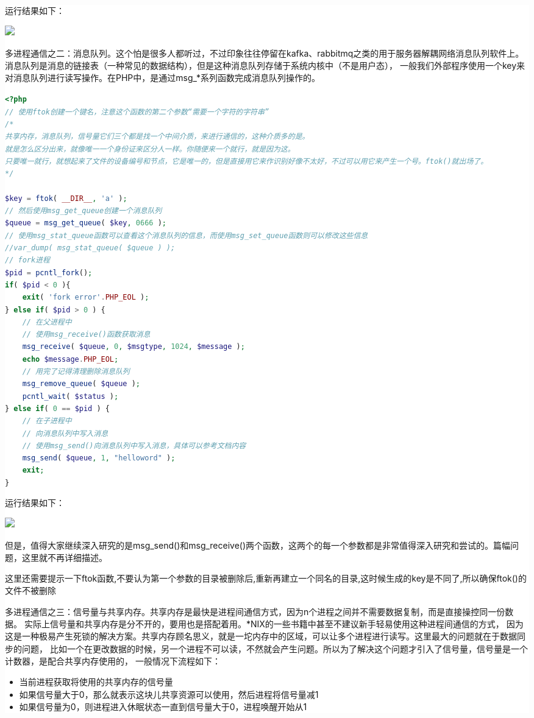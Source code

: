 运行结果如下：

![](http://static.ti-node.com/6381869827836870657)

多进程通信之二：消息队列。这个怕是很多人都听过，不过印象往往停留在kafka、rabbitmq之类的用于服务器解耦网络消息队列软件上。
消息队列是消息的链接表（一种常见的数据结构），但是这种消息队列存储于系统内核中（不是用户态），
一般我们外部程序使用一个key来对消息队列进行读写操作。在PHP中，是通过msg_*系列函数完成消息队列操作的。
```php
<?php
// 使用ftok创建一个键名，注意这个函数的第二个参数“需要一个字符的字符串”
/*
共享内存，消息队列，信号量它们三个都是找一个中间介质，来进行通信的，这种介质多的是。
就是怎么区分出来，就像唯一一个身份证来区分人一样。你随便来一个就行，就是因为这。
只要唯一就行，就想起来了文件的设备编号和节点，它是唯一的，但是直接用它来作识别好像不太好，不过可以用它来产生一个号。ftok()就出场了。
*/

$key = ftok( __DIR__, 'a' );
// 然后使用msg_get_queue创建一个消息队列
$queue = msg_get_queue( $key, 0666 );
// 使用msg_stat_queue函数可以查看这个消息队列的信息，而使用msg_set_queue函数则可以修改这些信息
//var_dump( msg_stat_queue( $queue ) );  
// fork进程
$pid = pcntl_fork();
if( $pid < 0 ){
    exit( 'fork error'.PHP_EOL );
} else if( $pid > 0 ) {
    // 在父进程中
    // 使用msg_receive()函数获取消息
    msg_receive( $queue, 0, $msgtype, 1024, $message );
    echo $message.PHP_EOL;
    // 用完了记得清理删除消息队列
    msg_remove_queue( $queue );
    pcntl_wait( $status );
} else if( 0 == $pid ) {
    // 在子进程中
    // 向消息队列中写入消息
    // 使用msg_send()向消息队列中写入消息，具体可以参考文档内容
    msg_send( $queue, 1, "helloword" );
    exit;
}
```

运行结果如下：

![](http://static.ti-node.com/6382072383888424961)

但是，值得大家继续深入研究的是msg_send()和msg_receive()两个函数，这两个的每一个参数都是非常值得深入研究和尝试的。篇幅问题，这里就不再详细描述。

这里还需要提示一下ftok函数,不要认为第一个参数的目录被删除后,重新再建立一个同名的目录,这时候生成的key是不同了,所以确保ftok()的文件不被删除

多进程通信之三：信号量与共享内存。共享内存是最快是进程间通信方式，因为n个进程之间并不需要数据复制，而是直接操控同一份数据。
实际上信号量和共享内存是分不开的，要用也是搭配着用。*NIX的一些书籍中甚至不建议新手轻易使用这种进程间通信的方式，
因为这是一种极易产生死锁的解决方案。共享内存顾名思义，就是一坨内存中的区域，可以让多个进程进行读写。这里最大的问题就在于数据同步的问题，
比如一个在更改数据的时候，另一个进程不可以读，不然就会产生问题。所以为了解决这个问题才引入了信号量，信号量是一个计数器，是配合共享内存使用的，
一般情况下流程如下：
- 当前进程获取将使用的共享内存的信号量
- 如果信号量大于0，那么就表示这块儿共享资源可以使用，然后进程将信号量减1
- 如果信号量为0，则进程进入休眠状态一直到信号量大于0，进程唤醒开始从1
